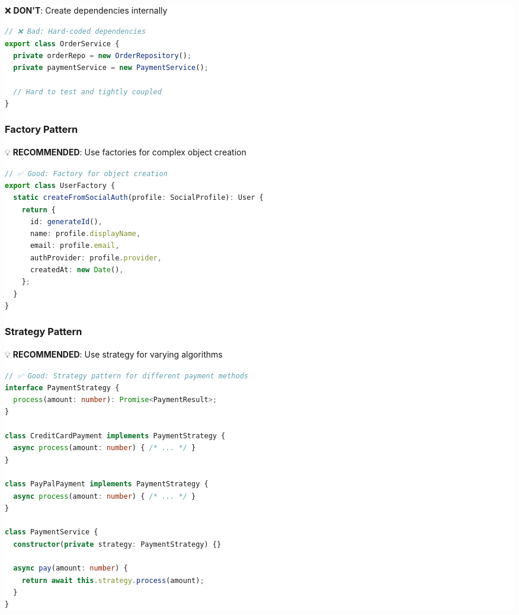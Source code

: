 ❌ **DON'T**: Create dependencies internally
```typescript
// ❌ Bad: Hard-coded dependencies
export class OrderService {
  private orderRepo = new OrderRepository();
  private paymentService = new PaymentService();

  // Hard to test and tightly coupled
}
```

### Factory Pattern

💡 **RECOMMENDED**: Use factories for complex object creation
```typescript
// ✅ Good: Factory for object creation
export class UserFactory {
  static createFromSocialAuth(profile: SocialProfile): User {
    return {
      id: generateId(),
      name: profile.displayName,
      email: profile.email,
      authProvider: profile.provider,
      createdAt: new Date(),
    };
  }
}
```

### Strategy Pattern

💡 **RECOMMENDED**: Use strategy for varying algorithms
```typescript
// ✅ Good: Strategy pattern for different payment methods
interface PaymentStrategy {
  process(amount: number): Promise<PaymentResult>;
}

class CreditCardPayment implements PaymentStrategy {
  async process(amount: number) { /* ... */ }
}

class PayPalPayment implements PaymentStrategy {
  async process(amount: number) { /* ... */ }
}

class PaymentService {
  constructor(private strategy: PaymentStrategy) {}

  async pay(amount: number) {
    return await this.strategy.process(amount);
  }
}
```

